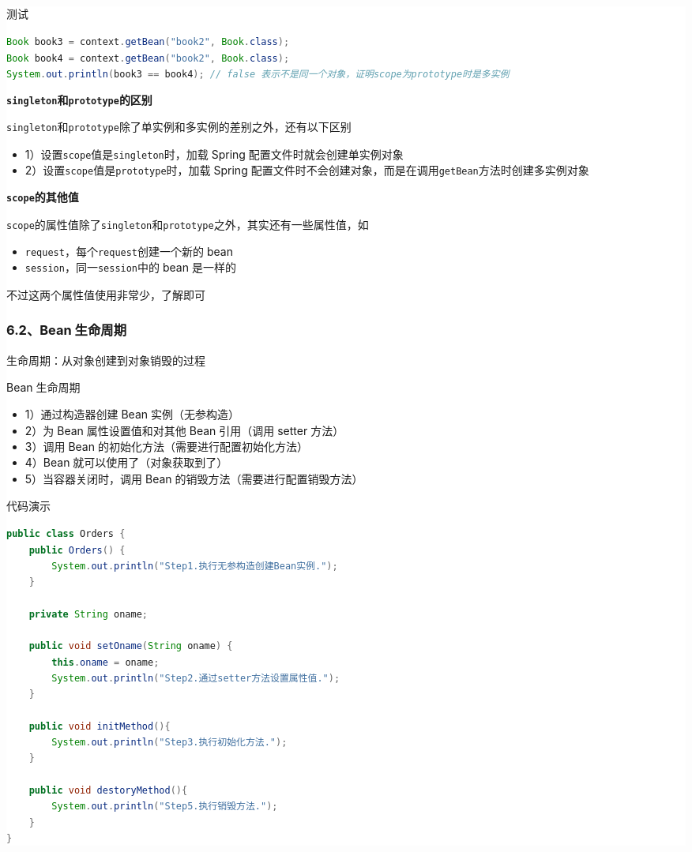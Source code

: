 测试

```java
Book book3 = context.getBean("book2", Book.class);
Book book4 = context.getBean("book2", Book.class);
System.out.println(book3 == book4); // false 表示不是同一个对象，证明scope为prototype时是多实例
```

**`singleton`和`prototype`的区别**

`singleton`和`prototype`除了单实例和多实例的差别之外，还有以下区别

- 1）设置`scope`值是`singleton`时，加载 Spring 配置文件时就会创建单实例对象
- 2）设置`scope`值是`prototype`时，加载 Spring 配置文件时不会创建对象，而是在调用`getBean`方法时创建多实例对象

**`scope`的其他值**

`scope`的属性值除了`singleton`和`prototype`之外，其实还有一些属性值，如

- `request`，每个`request`创建一个新的 bean
- `session`，同一`session`中的 bean 是一样的

不过这两个属性值使用非常少，了解即可

### 6.2、Bean 生命周期

生命周期：从对象创建到对象销毁的过程

Bean 生命周期

- 1）通过构造器创建 Bean 实例（无参构造）
- 2）为 Bean 属性设置值和对其他 Bean 引用（调用 setter 方法）
- 3）调用 Bean 的初始化方法（需要进行配置初始化方法）
- 4）Bean 就可以使用了（对象获取到了）
- 5）当容器关闭时，调用 Bean 的销毁方法（需要进行配置销毁方法）

代码演示

```java
public class Orders {
    public Orders() {
        System.out.println("Step1.执行无参构造创建Bean实例.");
    }

    private String oname;

    public void setOname(String oname) {
        this.oname = oname;
        System.out.println("Step2.通过setter方法设置属性值.");
    }

    public void initMethod(){
        System.out.println("Step3.执行初始化方法.");
    }

    public void destoryMethod(){
        System.out.println("Step5.执行销毁方法.");
    }
}
```
